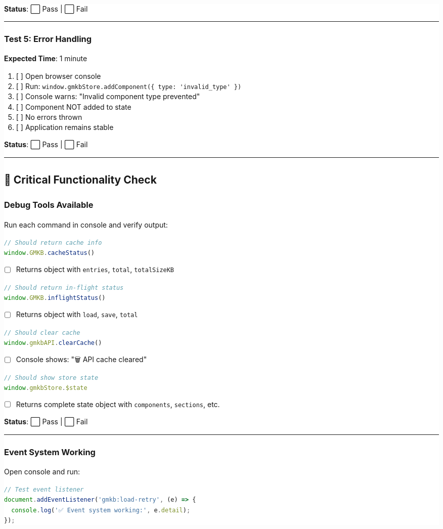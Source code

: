 **Status**: ⬜ Pass | ⬜ Fail

---

### Test 5: Error Handling
**Expected Time**: 1 minute

1. [ ] Open browser console
2. [ ] Run: `window.gmkbStore.addComponent({ type: 'invalid_type' })`
3. [ ] Console warns: "Invalid component type prevented"
4. [ ] Component NOT added to state
5. [ ] No errors thrown
6. [ ] Application remains stable

**Status**: ⬜ Pass | ⬜ Fail

---

## 🎯 Critical Functionality Check

### Debug Tools Available

Run each command in console and verify output:

```javascript
// Should return cache info
window.GMKB.cacheStatus()
```
- [ ] Returns object with `entries`, `total`, `totalSizeKB`

```javascript
// Should return in-flight status
window.GMKB.inflightStatus()
```
- [ ] Returns object with `load`, `save`, `total`

```javascript
// Should clear cache
window.gmkbAPI.clearCache()
```
- [ ] Console shows: "🗑️ API cache cleared"

```javascript
// Should show store state
window.gmkbStore.$state
```
- [ ] Returns complete state object with `components`, `sections`, etc.

**Status**: ⬜ Pass | ⬜ Fail

---

### Event System Working

Open console and run:

```javascript
// Test event listener
document.addEventListener('gmkb:load-retry', (e) => {
  console.log('✅ Event system working:', e.detail);
});
```
